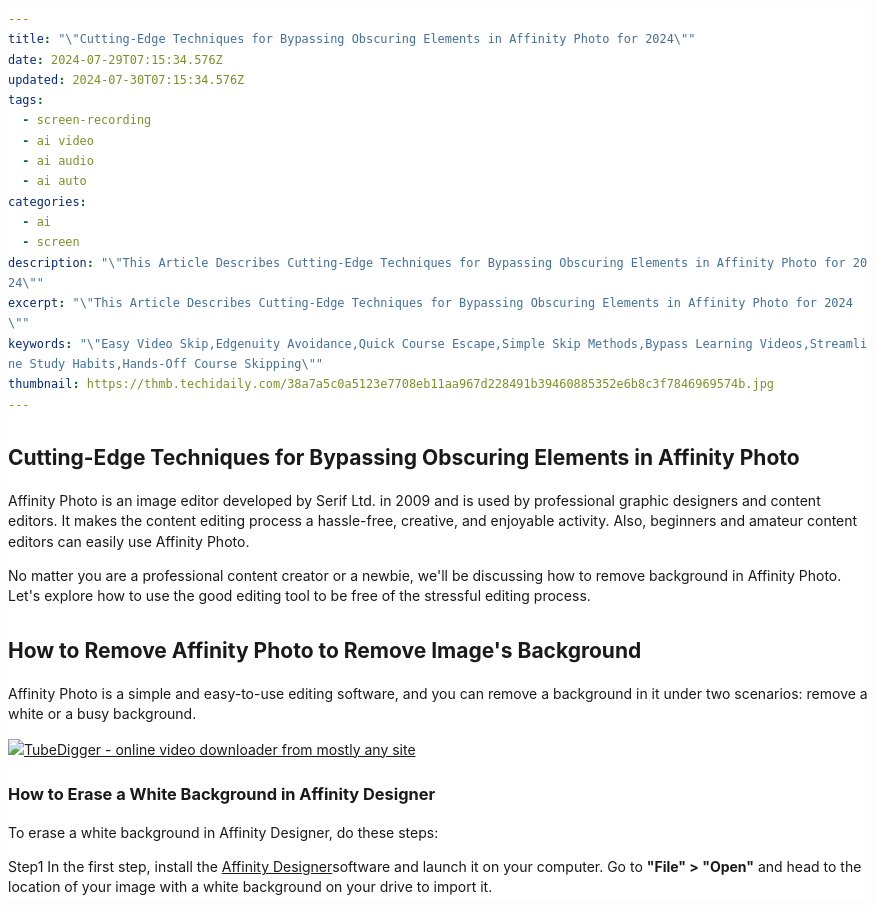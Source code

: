 ```yaml
---
title: "\"Cutting-Edge Techniques for Bypassing Obscuring Elements in Affinity Photo for 2024\""
date: 2024-07-29T07:15:34.576Z
updated: 2024-07-30T07:15:34.576Z
tags: 
  - screen-recording
  - ai video
  - ai audio
  - ai auto
categories: 
  - ai
  - screen
description: "\"This Article Describes Cutting-Edge Techniques for Bypassing Obscuring Elements in Affinity Photo for 2024\""
excerpt: "\"This Article Describes Cutting-Edge Techniques for Bypassing Obscuring Elements in Affinity Photo for 2024\""
keywords: "\"Easy Video Skip,Edgenuity Avoidance,Quick Course Escape,Simple Skip Methods,Bypass Learning Videos,Streamline Study Habits,Hands-Off Course Skipping\""
thumbnail: https://thmb.techidaily.com/38a7a5c0a5123e7708eb11aa967d228491b39460885352e6b8c3f7846969574b.jpg
---
```


## Cutting-Edge Techniques for Bypassing Obscuring Elements in Affinity Photo

Affinity Photo is an image editor developed by Serif Ltd. in 2009 and is used by professional graphic designers and content editors. It makes the content editing process a hassle-free, creative, and enjoyable activity. Also, beginners and amateur content editors can easily use Affinity Photo.

No matter you are a professional content creator or a newbie, we'll be discussing how to remove background in Affinity Photo. Let's explore how to use the good editing tool to be free of the stressful editing process.

## How to Remove Affinity Photo to Remove Image's Background

Affinity Photo is a simple and easy-to-use editing software, and you can remove a background in it under two scenarios: remove a white or a busy background.


<a href="https://secure.2checkout.com/order/checkout.php?PRODS=4572700&QTY=1&AFFILIATE=108875&CART=1"><img src="	https://www.tubedigger.com/wp-content/uploads/2020/08/tubedigger-software-new.png" border="0">TubeDigger - online video downloader from mostly any site</a>

### How to Erase a White Background in Affinity Designer

To erase a white background in Affinity Designer, do these steps:

Step1 In the first step, install the [Affinity Designer](https://affinity.serif.com/en-us/designer/)software and launch it on your computer. Go to **"File" > "Open"** and head to the location of your image with a white background on your drive to import it.
